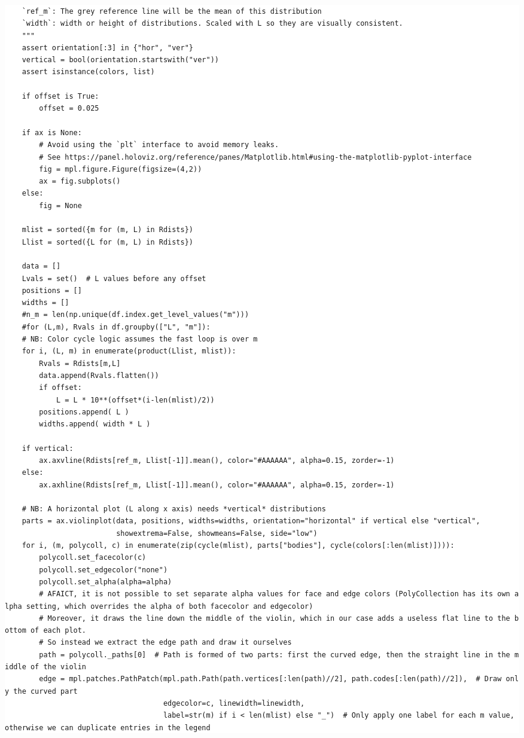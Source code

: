 ```{code-cell} ipython3
    `ref_m`: The grey reference line will be the mean of this distribution
    `width`: width or height of distributions. Scaled with L so they are visually consistent.
    """
    assert orientation[:3] in {"hor", "ver"}
    vertical = bool(orientation.startswith("ver"))
    assert isinstance(colors, list)
    
    if offset is True:
        offset = 0.025
    
    if ax is None:
        # Avoid using the `plt` interface to avoid memory leaks.
        # See https://panel.holoviz.org/reference/panes/Matplotlib.html#using-the-matplotlib-pyplot-interface
        fig = mpl.figure.Figure(figsize=(4,2))
        ax = fig.subplots()
    else:
        fig = None

    mlist = sorted({m for (m, L) in Rdists})
    Llist = sorted({L for (m, L) in Rdists})
    
    data = []
    Lvals = set()  # L values before any offset
    positions = []
    widths = []
    #n_m = len(np.unique(df.index.get_level_values("m")))
    #for (L,m), Rvals in df.groupby(["L", "m"]):
    # NB: Color cycle logic assumes the fast loop is over m
    for i, (L, m) in enumerate(product(Llist, mlist)):
        Rvals = Rdists[m,L]
        data.append(Rvals.flatten())
        if offset:
            L = L * 10**(offset*(i-len(mlist)/2))
        positions.append( L )
        widths.append( width * L )

    if vertical:
        ax.axvline(Rdists[ref_m, Llist[-1]].mean(), color="#AAAAAA", alpha=0.15, zorder=-1)
    else:
        ax.axhline(Rdists[ref_m, Llist[-1]].mean(), color="#AAAAAA", alpha=0.15, zorder=-1)

    # NB: A horizontal plot (L along x axis) needs *vertical* distributions
    parts = ax.violinplot(data, positions, widths=widths, orientation="horizontal" if vertical else "vertical",
                          showextrema=False, showmeans=False, side="low")
    for i, (m, polycoll, c) in enumerate(zip(cycle(mlist), parts["bodies"], cycle(colors[:len(mlist)]))):
        polycoll.set_facecolor(c)
        polycoll.set_edgecolor("none")
        polycoll.set_alpha(alpha=alpha)
        # AFAICT, it is not possible to set separate alpha values for face and edge colors (PolyCollection has its own alpha setting, which overrides the alpha of both facecolor and edgecolor)
        # Moreover, it draws the line down the middle of the violin, which in our case adds a useless flat line to the bottom of each plot.
        # So instead we extract the edge path and draw it ourselves
        path = polycoll._paths[0]  # Path is formed of two parts: first the curved edge, then the straight line in the middle of the violin
        edge = mpl.patches.PathPatch(mpl.path.Path(path.vertices[:len(path)//2], path.codes[:len(path)//2]),  # Draw only the curved part
                                     edgecolor=c, linewidth=linewidth,
                                     label=str(m) if i < len(mlist) else "_")  # Only apply one label for each m value, otherwise we can duplicate entries in the legend
```
